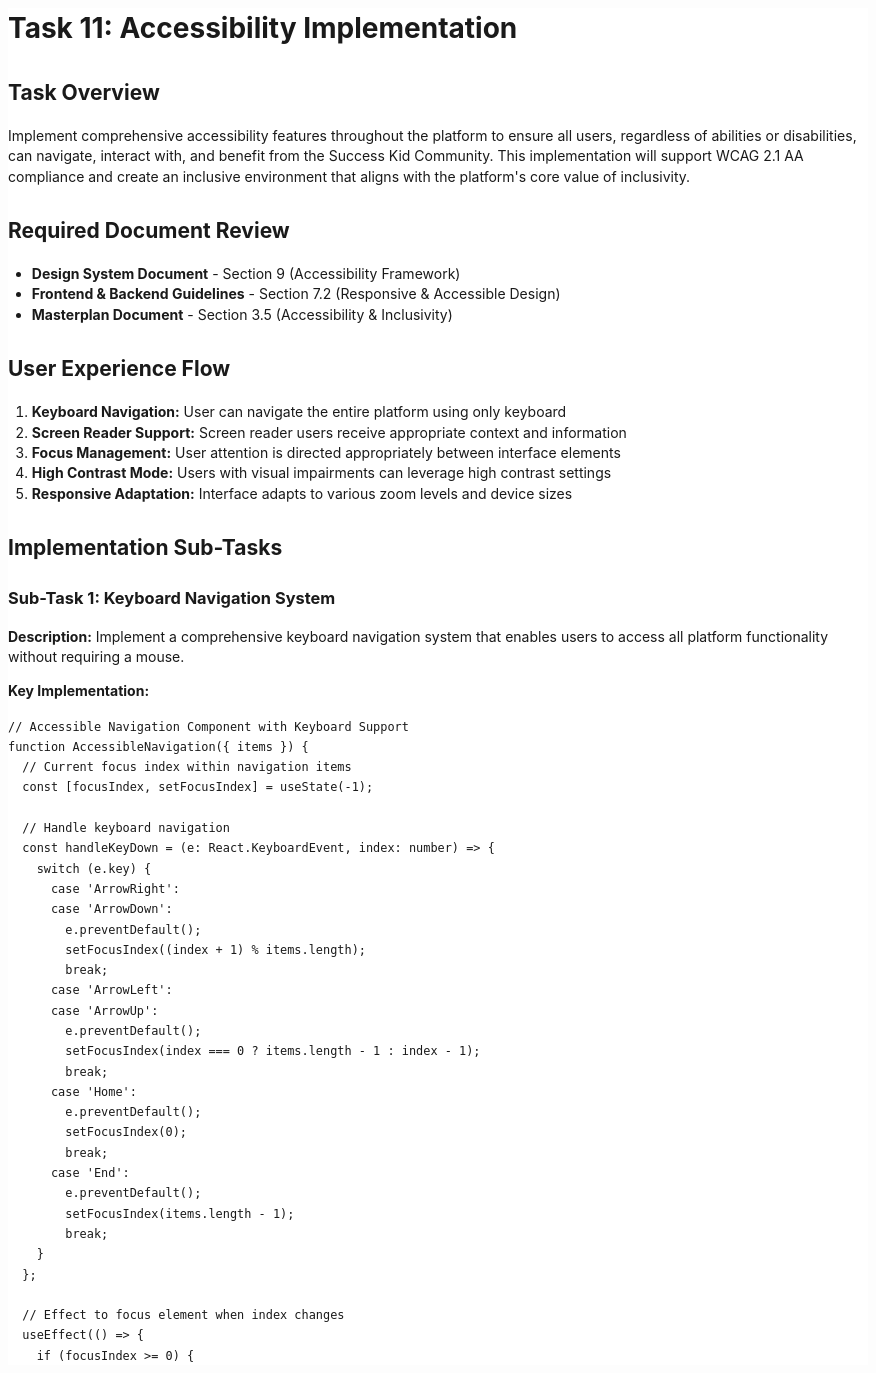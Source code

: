 # Task 11: Accessibility Implementation

## Task Overview
Implement comprehensive accessibility features throughout the platform to ensure all users, regardless of abilities or disabilities, can navigate, interact with, and benefit from the Success Kid Community. This implementation will support WCAG 2.1 AA compliance and create an inclusive environment that aligns with the platform's core value of inclusivity.

## Required Document Review
- **Design System Document** - Section 9 (Accessibility Framework)
- **Frontend & Backend Guidelines** - Section 7.2 (Responsive & Accessible Design)
- **Masterplan Document** - Section 3.5 (Accessibility & Inclusivity)

## User Experience Flow
1. **Keyboard Navigation:** User can navigate the entire platform using only keyboard
2. **Screen Reader Support:** Screen reader users receive appropriate context and information
3. **Focus Management:** User attention is directed appropriately between interface elements
4. **High Contrast Mode:** Users with visual impairments can leverage high contrast settings
5. **Responsive Adaptation:** Interface adapts to various zoom levels and device sizes

## Implementation Sub-Tasks

### Sub-Task 1: Keyboard Navigation System
**Description:** Implement a comprehensive keyboard navigation system that enables users to access all platform functionality without requiring a mouse.

**Key Implementation:**
```tsx
// Accessible Navigation Component with Keyboard Support
function AccessibleNavigation({ items }) {
  // Current focus index within navigation items
  const [focusIndex, setFocusIndex] = useState(-1);
  
  // Handle keyboard navigation
  const handleKeyDown = (e: React.KeyboardEvent, index: number) => {
    switch (e.key) {
      case 'ArrowRight':
      case 'ArrowDown':
        e.preventDefault();
        setFocusIndex((index + 1) % items.length);
        break;
      case 'ArrowLeft':
      case 'ArrowUp':
        e.preventDefault();
        setFocusIndex(index === 0 ? items.length - 1 : index - 1);
        break;
      case 'Home':
        e.preventDefault();
        setFocusIndex(0);
        break;
      case 'End':
        e.preventDefault();
        setFocusIndex(items.length - 1);
        break;
    }
  };
  
  // Effect to focus element when index changes
  useEffect(() => {
    if (focusIndex >= 0) {
```